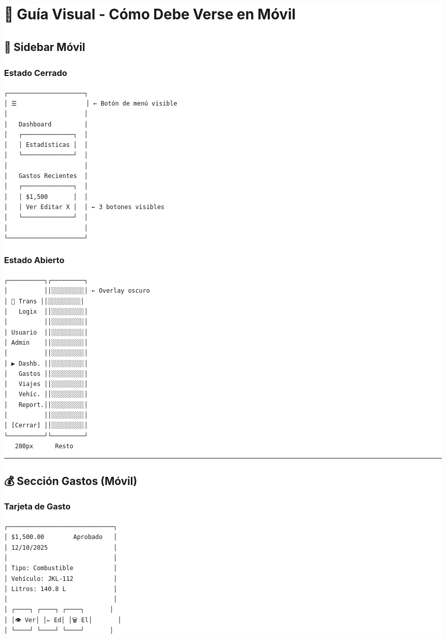 # 📱 Guía Visual - Cómo Debe Verse en Móvil

## 🎯 Sidebar Móvil

### Estado Cerrado
```
┌─────────────────────┐
│ ☰                   │ ← Botón de menú visible
│                     │
│   Dashboard         │
│   ┌──────────────┐  │
│   │ Estadísticas │  │
│   └──────────────┘  │
│                     │
│   Gastos Recientes  │
│   ┌──────────────┐  │
│   │ $1,500       │  │
│   │ Ver Editar X │  │ ← 3 botones visibles
│   └──────────────┘  │
│                     │
└─────────────────────┘
```

### Estado Abierto
```
┌──────────┐┌─────────┐
│          ││░░░░░░░░░│ ← Overlay oscuro
│ 🚚 Trans ││░░░░░░░░░│
│   Logix  ││░░░░░░░░░│
│          ││░░░░░░░░░│
│ Usuario  ││░░░░░░░░░│
│ Admin    ││░░░░░░░░░│
│          ││░░░░░░░░░│
│ ▶ Dashb. ││░░░░░░░░░│
│   Gastos ││░░░░░░░░░│
│   Viajes ││░░░░░░░░░│
│   Vehíc. ││░░░░░░░░░│
│   Report.││░░░░░░░░░│
│          ││░░░░░░░░░│
│ [Cerrar] ││░░░░░░░░░│
└──────────┘└─────────┘
   280px      Resto
```

---

## 💰 Sección Gastos (Móvil)

### Tarjeta de Gasto
```
┌─────────────────────────────┐
│ $1,500.00        Aprobado   │
│ 12/10/2025                  │
│                             │
│ Tipo: Combustible           │
│ Vehículo: JKL-112           │
│ Litros: 140.8 L             │
│                             │
│ ┌────┐ ┌────┐ ┌────┐       │
│ │👁 Ver│ │✏️ Ed│ │🗑️ El│       │
│ └────┘ └────┘ └────┘       │
```
